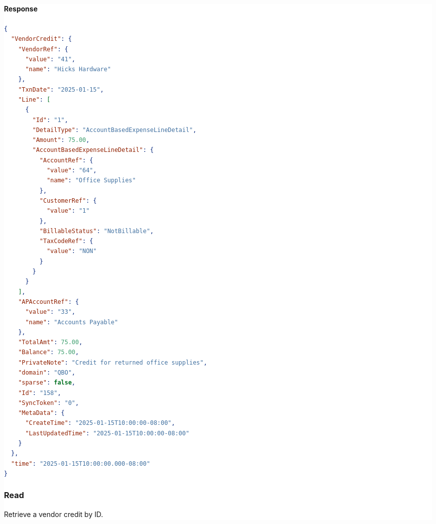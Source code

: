 #### Response
```json
{
  "VendorCredit": {
    "VendorRef": {
      "value": "41",
      "name": "Hicks Hardware"
    },
    "TxnDate": "2025-01-15",
    "Line": [
      {
        "Id": "1",
        "DetailType": "AccountBasedExpenseLineDetail",
        "Amount": 75.00,
        "AccountBasedExpenseLineDetail": {
          "AccountRef": {
            "value": "64",
            "name": "Office Supplies"
          },
          "CustomerRef": {
            "value": "1"
          },
          "BillableStatus": "NotBillable",
          "TaxCodeRef": {
            "value": "NON"
          }
        }
      }
    ],
    "APAccountRef": {
      "value": "33",
      "name": "Accounts Payable"
    },
    "TotalAmt": 75.00,
    "Balance": 75.00,
    "PrivateNote": "Credit for returned office supplies",
    "domain": "QBO",
    "sparse": false,
    "Id": "158",
    "SyncToken": "0",
    "MetaData": {
      "CreateTime": "2025-01-15T10:00:00-08:00",
      "LastUpdatedTime": "2025-01-15T10:00:00-08:00"
    }
  },
  "time": "2025-01-15T10:00:00.000-08:00"
}
```

### Read
Retrieve a vendor credit by ID.

